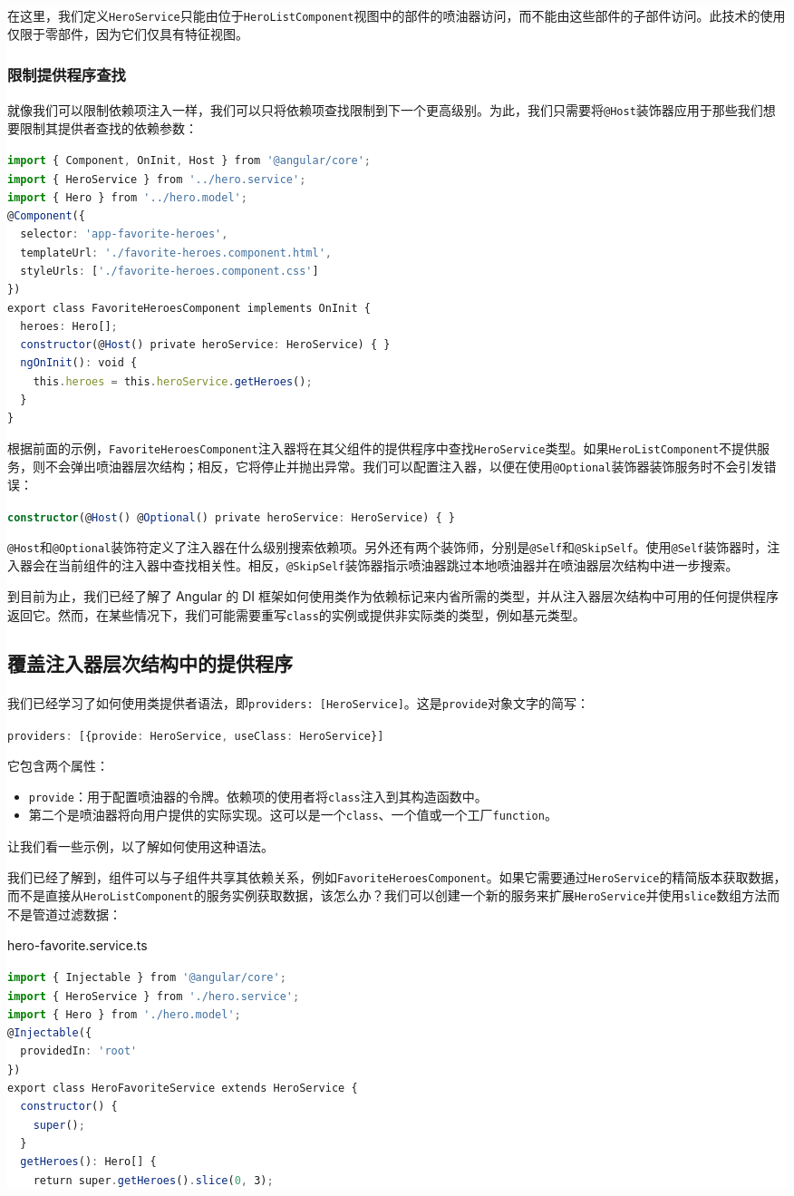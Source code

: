 在这里，我们定义`HeroService`只能由位于`HeroListComponent`视图中的部件的喷油器访问，而不能由这些部件的子部件访问。此技术的使用仅限于零部件，因为它们仅具有特征视图。

### 限制提供程序查找

就像我们可以限制依赖项注入一样，我们可以只将依赖项查找限制到下一个更高级别。为此，我们只需要将`@Host`装饰器应用于那些我们想要限制其提供者查找的依赖参数：

```ts
import { Component, OnInit, Host } from '@angular/core';
import { HeroService } from '../hero.service';
import { Hero } from '../hero.model';
@Component({
  selector: 'app-favorite-heroes',
  templateUrl: './favorite-heroes.component.html',
  styleUrls: ['./favorite-heroes.component.css']
})
export class FavoriteHeroesComponent implements OnInit {
  heroes: Hero[];
  constructor(@Host() private heroService: HeroService) { }
  ngOnInit(): void {
    this.heroes = this.heroService.getHeroes();
  }
}
```

根据前面的示例，`FavoriteHeroesComponent`注入器将在其父组件的提供程序中查找`HeroService`类型。如果`HeroListComponent`不提供服务，则不会弹出喷油器层次结构；相反，它将停止并抛出异常。我们可以配置注入器，以便在使用`@Optional`装饰器装饰服务时不会引发错误：

```ts
constructor(@Host() @Optional() private heroService: HeroService) { }
```

`@Host`和`@Optional`装饰符定义了注入器在什么级别搜索依赖项。另外还有两个装饰师，分别是`@Self`和`@SkipSelf`。使用`@Self`装饰器时，注入器会在当前组件的注入器中查找相关性。相反，`@SkipSelf`装饰器指示喷油器跳过本地喷油器并在喷油器层次结构中进一步搜索。

到目前为止，我们已经了解了 Angular 的 DI 框架如何使用类作为依赖标记来内省所需的类型，并从注入器层次结构中可用的任何提供程序返回它。然而，在某些情况下，我们可能需要重写`class`的实例或提供非实际类的类型，例如基元类型。

## 覆盖注入器层次结构中的提供程序

我们已经学习了如何使用类提供者语法，即`providers: [HeroService]`。这是`provide`对象文字的简写：

```ts
providers: [{provide: HeroService, useClass: HeroService}]
```

它包含两个属性：

*   `provide`：用于配置喷油器的令牌。依赖项的使用者将`class`注入到其构造函数中。
*   第二个是喷油器将向用户提供的实际实现。这可以是一个`class`、一个值或一个工厂`function`。

让我们看一些示例，以了解如何使用这种语法。

我们已经了解到，组件可以与子组件共享其依赖关系，例如`FavoriteHeroesComponent`。如果它需要通过`HeroService`的精简版本获取数据，而不是直接从`HeroListComponent`的服务实例获取数据，该怎么办？我们可以创建一个新的服务来扩展`HeroService`并使用`slice`数组方法而不是管道过滤数据：

hero-favorite.service.ts

```ts
import { Injectable } from '@angular/core';
import { HeroService } from './hero.service';
import { Hero } from './hero.model';
@Injectable({
  providedIn: 'root'
})
export class HeroFavoriteService extends HeroService {
  constructor() {
    super();
  }
  getHeroes(): Hero[] {
    return super.getHeroes().slice(0, 3);
```